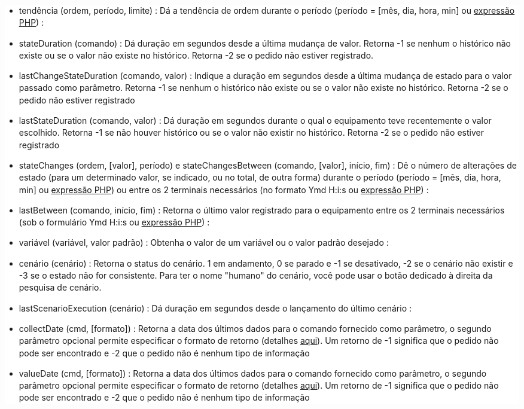 -   tendência (ordem, período, limite) : Dá a tendência de
    ordem durante o período (período = [mês, dia, hora, min] ou
    [expressão
    PHP](http://php.net/manual/fr/datetime.formats.relative.php)) :

-   stateDuration (comando) : Dá duração em segundos
    desde a última mudança de valor. Retorna -1 se nenhum
    o histórico não existe ou se o valor não existe no histórico.
    Retorna -2 se o pedido não estiver registrado.

-   lastChangeStateDuration (comando, valor) : Indique a duração em
    segundos desde a última mudança de estado para o valor passado
    como parâmetro. Retorna -1 se nenhum
    o histórico não existe ou se o valor não existe no histórico.
    Retorna -2 se o pedido não estiver registrado

-   lastStateDuration (comando, valor) : Dá duração em segundos
    durante o qual o equipamento teve recentemente o valor escolhido.
    Retorna -1 se não houver histórico ou se o valor não existir no histórico.
    Retorna -2 se o pedido não estiver registrado

-   stateChanges (ordem, [valor], período) e
    stateChangesBetween (comando, [valor], início, fim) : Dê o
    número de alterações de estado (para um determinado valor, se indicado,
    ou no total, de outra forma) durante o período (período = [mês, dia, hora, min] ou
    [expressão
    PHP](http://php.net/manual/fr/datetime.formats.relative.php)) ou
    entre os 2 terminais necessários (no formato Ymd H:i:s ou
    [expressão
    PHP](http://php.net/manual/fr/datetime.formats.relative.php)) :

-   lastBetween (comando, início, fim) : Retorna o último valor
    registrado para o equipamento entre os 2 terminais necessários (sob o
    formulário Ymd H:i:s ou [expressão
    PHP](http://php.net/manual/fr/datetime.formats.relative.php)) :

-   variável (variável, valor padrão) : Obtenha o valor de um
    variável ou o valor padrão desejado :

-   cenário (cenário) : Retorna o status do cenário. 1 em andamento, 0
    se parado e -1 se desativado, -2 se o cenário não existir e -3
    se o estado não for consistente. Para ter o nome "humano" do cenário, você pode usar o botão dedicado à direita da pesquisa de cenário.

-   lastScenarioExecution (cenário) : Dá duração em segundos
    desde o lançamento do último cenário :

-   collectDate (cmd, [formato]) : Retorna a data dos últimos dados
    para o comando fornecido como parâmetro, o segundo parâmetro opcional
    permite especificar o formato de retorno (detalhes
    [aqui](http://php.net/manual/fr/function.date.php)). Um retorno de -1
    significa que o pedido não pode ser encontrado e -2 que o pedido não é
    nenhum tipo de informação

-   valueDate (cmd, [formato]) : Retorna a data dos últimos dados
    para o comando fornecido como parâmetro, o segundo parâmetro opcional
    permite especificar o formato de retorno (detalhes
    [aqui](http://php.net/manual/fr/function.date.php)). Um retorno de -1
    significa que o pedido não pode ser encontrado e -2 que o pedido não é
    nenhum tipo de informação
